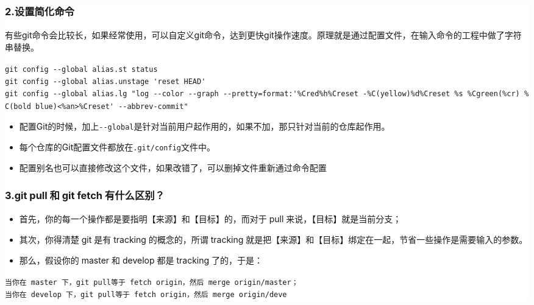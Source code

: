 ```

```

### 2.设置简化命令

​	有些git命令会比较长，如果经常使用，可以自定义git命令，达到更快git操作速度。原理就是通过配置文件，在输入命令的工程中做了字符串替换。

```nginx
git config --global alias.st status
git config --global alias.unstage 'reset HEAD'
git config --global alias.lg "log --color --graph --pretty=format:'%Cred%h%Creset -%C(yellow)%d%Creset %s %Cgreen(%cr) %C(bold blue)<%an>%Creset' --abbrev-commit"
```

- 配置Git的时候，加上`--global`是针对当前用户起作用的，如果不加，那只针对当前的仓库起作用。

- 每个仓库的Git配置文件都放在`.git/config`文件中。
- 配置别名也可以直接修改这个文件，如果改错了，可以删掉文件重新通过命令配置

### 3.git pull 和 git fetch 有什么区别？

- 首先，你的每一个操作都是要指明【来源】和【目标】的，而对于 pull 来说，【目标】就是当前分支；

- 其次，你得清楚 git 是有 tracking 的概念的，所谓 tracking 就是把【来源】和【目标】绑定在一起，节省一些操作是需要输入的参数。

- 那么，假设你的 master 和 develop 都是 tracking 了的，于是：
```nginx
当你在 master 下，git pull等于 fetch origin，然后 merge origin/master；
当你在 develop 下，git pull等于 fetch origin，然后 merge origin/deve
```


